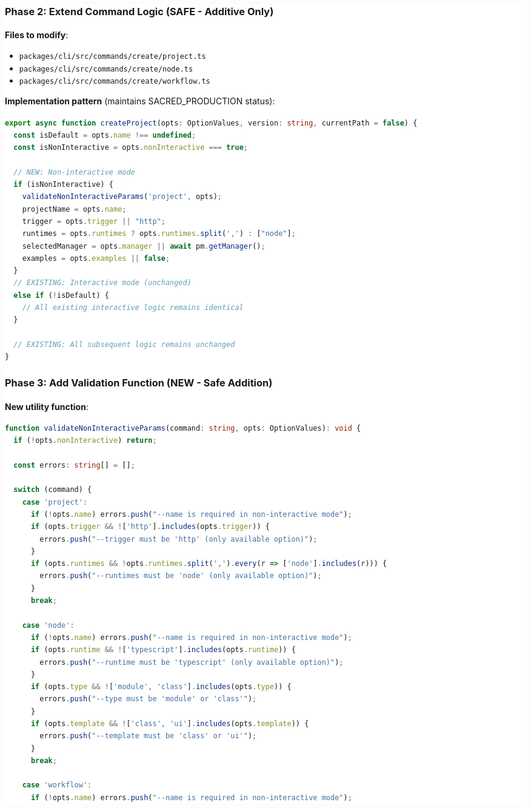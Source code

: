 ### Phase 2: Extend Command Logic (SAFE - Additive Only)
**Files to modify**:
- `packages/cli/src/commands/create/project.ts`
- `packages/cli/src/commands/create/node.ts`
- `packages/cli/src/commands/create/workflow.ts`

**Implementation pattern** (maintains SACRED_PRODUCTION status):
```typescript
export async function createProject(opts: OptionValues, version: string, currentPath = false) {
  const isDefault = opts.name !== undefined;
  const isNonInteractive = opts.nonInteractive === true;
  
  // NEW: Non-interactive mode
  if (isNonInteractive) {
    validateNonInteractiveParams('project', opts);
    projectName = opts.name;
    trigger = opts.trigger || "http";
    runtimes = opts.runtimes ? opts.runtimes.split(',') : ["node"];
    selectedManager = opts.manager || await pm.getManager();
    examples = opts.examples || false;
  }
  // EXISTING: Interactive mode (unchanged)
  else if (!isDefault) {
    // All existing interactive logic remains identical
  }
  
  // EXISTING: All subsequent logic remains unchanged
}
```

### Phase 3: Add Validation Function (NEW - Safe Addition)
**New utility function**:
```typescript
function validateNonInteractiveParams(command: string, opts: OptionValues): void {
  if (!opts.nonInteractive) return;
  
  const errors: string[] = [];
  
  switch (command) {
    case 'project':
      if (!opts.name) errors.push("--name is required in non-interactive mode");
      if (opts.trigger && !['http'].includes(opts.trigger)) {
        errors.push("--trigger must be 'http' (only available option)");
      }
      if (opts.runtimes && !opts.runtimes.split(',').every(r => ['node'].includes(r))) {
        errors.push("--runtimes must be 'node' (only available option)");
      }
      break;
      
    case 'node':
      if (!opts.name) errors.push("--name is required in non-interactive mode");
      if (opts.runtime && !['typescript'].includes(opts.runtime)) {
        errors.push("--runtime must be 'typescript' (only available option)");
      }
      if (opts.type && !['module', 'class'].includes(opts.type)) {
        errors.push("--type must be 'module' or 'class'");
      }
      if (opts.template && !['class', 'ui'].includes(opts.template)) {
        errors.push("--template must be 'class' or 'ui'");
      }
      break;
      
    case 'workflow':
      if (!opts.name) errors.push("--name is required in non-interactive mode");
```